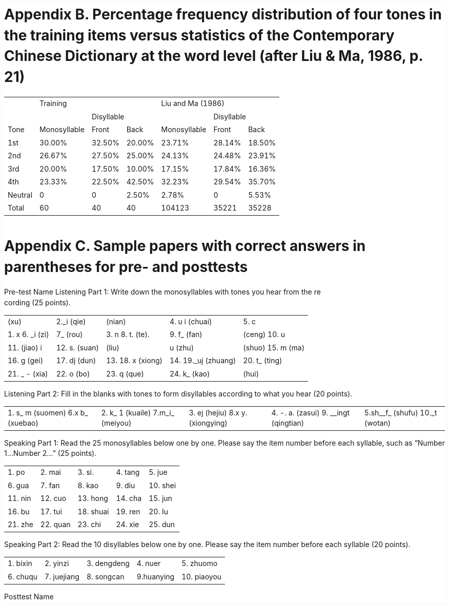 # Appendix B. Percentage frequency distribution of four tones in the training items versus statistics of the Contemporary Chinese Dictionary at the word level (after Liu & Ma, 1986, p. 21)

<html><body><table><tr><td></td><td colspan="3">Training</td><td colspan="3">Liu and Ma (1986)</td></tr><tr><td></td><td></td><td colspan="2">Disyllable</td><td></td><td colspan="2">Disyllable</td></tr><tr><td>Tone</td><td> Monosyllable</td><td>Front</td><td>Back</td><td> Monosyllable</td><td>Front</td><td>Back</td></tr><tr><td>1st</td><td>30.00%</td><td>32.50%</td><td>20.00%</td><td>23.71%</td><td>28.14%</td><td>18.50%</td></tr><tr><td>2nd</td><td>26.67%</td><td>27.50%</td><td>25.00%</td><td>24.13%</td><td>24.48%</td><td>23.91%</td></tr><tr><td>3rd</td><td>20.00%</td><td>17.50%</td><td>10.00%</td><td>17.15%</td><td>17.84%</td><td>16.36%</td></tr><tr><td>4th</td><td>23.33%</td><td>22.50%</td><td>42.50%</td><td>32.23%</td><td>29.54%</td><td>35.70%</td></tr><tr><td> Neutral</td><td>0</td><td>0</td><td>2.50%</td><td>2.78%</td><td>0</td><td>5.53%</td></tr><tr><td>Total</td><td>60</td><td>40</td><td>40</td><td>104123</td><td>35221</td><td>35228</td></tr></table></body></html>

# Appendix C. Sample papers with correct answers in parentheses for pre- and posttests

Pre-test Name Listening Part 1: Write down the monosyllables with tones you hear from the re  
cording (25 points).

<html><body><table><tr><td>(xu)</td><td>2._i (qie)</td><td>(nian)</td><td>4. u i (chuai)</td><td>5. c</td></tr><tr><td>1. x 6. _i (zi)</td><td>7_ (rou)</td><td>3. n 8. t. (te).</td><td>9. f_ (fan)</td><td>(ceng) 10. u</td></tr><tr><td>11. (jiao) i</td><td>12. s. (suan)</td><td>(liu)</td><td>u (zhu)</td><td>(shuo) 15. m (ma)</td></tr><tr><td>16. g (gei)</td><td>17. dj (dun)</td><td>13. 18. x (xiong)</td><td>14. 19._uj (zhuang)</td><td>20. t_ (ting)</td></tr><tr><td>21. _ - (xia)</td><td>22. o (bo)</td><td>23. q (que)</td><td>24. k_ (kao)</td><td>(hui)</td></tr></table></body></html>

Listening Part 2: Fill in the blanks with tones to form disyllables according to what you hear (20 points).

<html><body><table><tr><td>1. s_ m (suomen) 6.x b_ (xuebao)</td><td>2. k_ 1 (kuaile) 7.m_i_ (meiyou)</td><td>3.  ej (hejiu) 8.x y. (xiongying)</td><td>4. -. a. (zasui) 9. __ingt (qingtian)</td><td>5.sh__f_ (shufu) 10._t (wotan)</td></tr></table></body></html>

Speaking Part 1: Read the 25 monosyllables below one by one. Please say the item number before each syllable, such as “Number 1…Number 2…” (25 points).

<html><body><table><tr><td>1. po</td><td>2. mai</td><td>3. si.</td><td>4. tang</td><td>5. jue</td></tr><tr><td>6. gua</td><td>7. fan</td><td>8. kao</td><td>9. diu</td><td>10. shei</td></tr><tr><td>11. nin</td><td>12. cuo</td><td>13. hong</td><td>14. cha</td><td>15. jun</td></tr><tr><td>16. bu</td><td>17. tui</td><td>18. shuai</td><td>19. ren</td><td>20. Iu</td></tr><tr><td>21. zhe</td><td>22. quan</td><td>23. chi</td><td>24. xie</td><td>25. dun</td></tr></table></body></html>

Speaking Part 2: Read the 10 disyllables below one by one. Please say the item number before each syllable (20 points).

<html><body><table><tr><td>1. bixin</td><td>2. yinzi</td><td>3. dengdeng</td><td>4. nuer</td><td>5. zhuomo</td></tr><tr><td>6. chuqu</td><td>7. juejiang</td><td>8. songcan</td><td>9.huanying</td><td>10. piaoyou</td></tr></table></body></html>

Posttest Name
